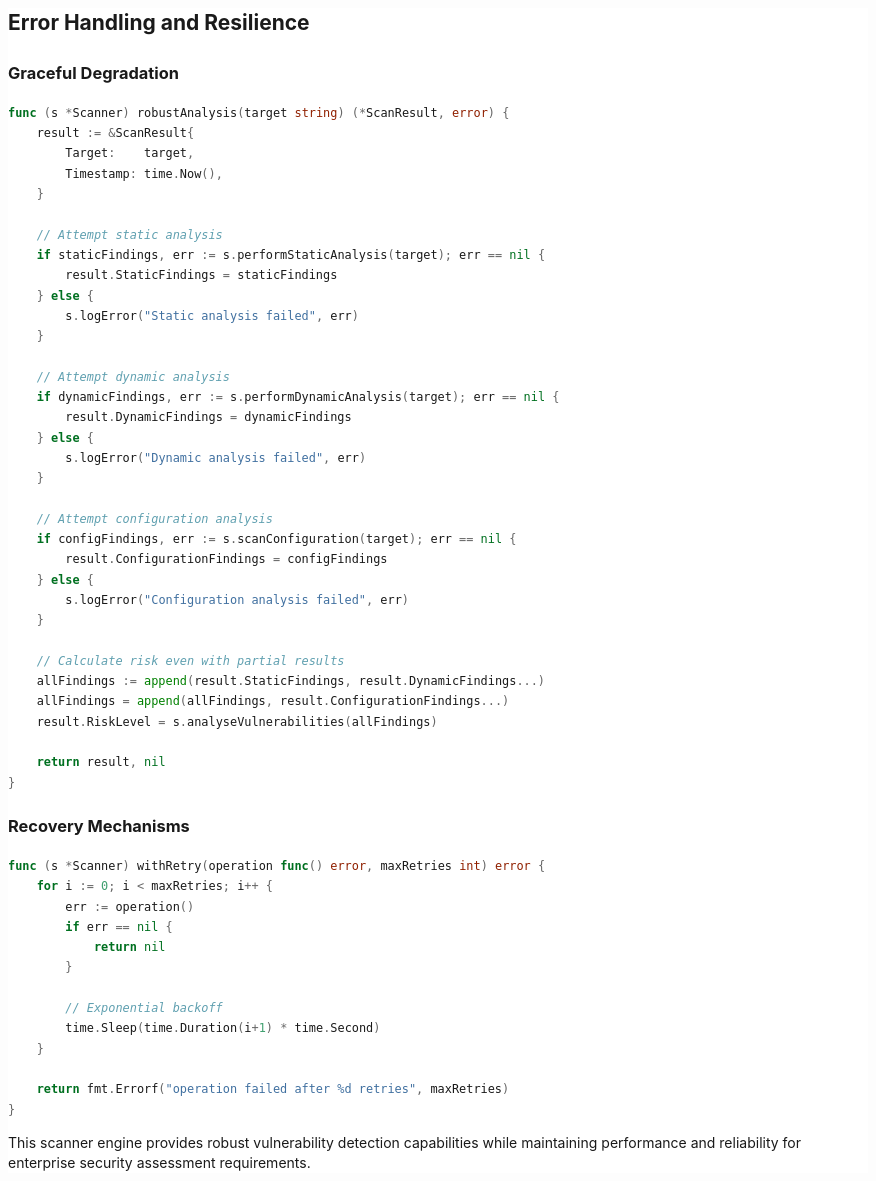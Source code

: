 ## Error Handling and Resilience

### Graceful Degradation

```go
func (s *Scanner) robustAnalysis(target string) (*ScanResult, error) {
    result := &ScanResult{
        Target:    target,
        Timestamp: time.Now(),
    }
    
    // Attempt static analysis
    if staticFindings, err := s.performStaticAnalysis(target); err == nil {
        result.StaticFindings = staticFindings
    } else {
        s.logError("Static analysis failed", err)
    }
    
    // Attempt dynamic analysis
    if dynamicFindings, err := s.performDynamicAnalysis(target); err == nil {
        result.DynamicFindings = dynamicFindings
    } else {
        s.logError("Dynamic analysis failed", err)
    }
    
    // Attempt configuration analysis
    if configFindings, err := s.scanConfiguration(target); err == nil {
        result.ConfigurationFindings = configFindings
    } else {
        s.logError("Configuration analysis failed", err)
    }
    
    // Calculate risk even with partial results
    allFindings := append(result.StaticFindings, result.DynamicFindings...)
    allFindings = append(allFindings, result.ConfigurationFindings...)
    result.RiskLevel = s.analyseVulnerabilities(allFindings)
    
    return result, nil
}
```

### Recovery Mechanisms

```go
func (s *Scanner) withRetry(operation func() error, maxRetries int) error {
    for i := 0; i < maxRetries; i++ {
        err := operation()
        if err == nil {
            return nil
        }
        
        // Exponential backoff
        time.Sleep(time.Duration(i+1) * time.Second)
    }
    
    return fmt.Errorf("operation failed after %d retries", maxRetries)
}
```

This  scanner engine provides robust vulnerability detection capabilities while maintaining performance and reliability for enterprise security assessment requirements.
